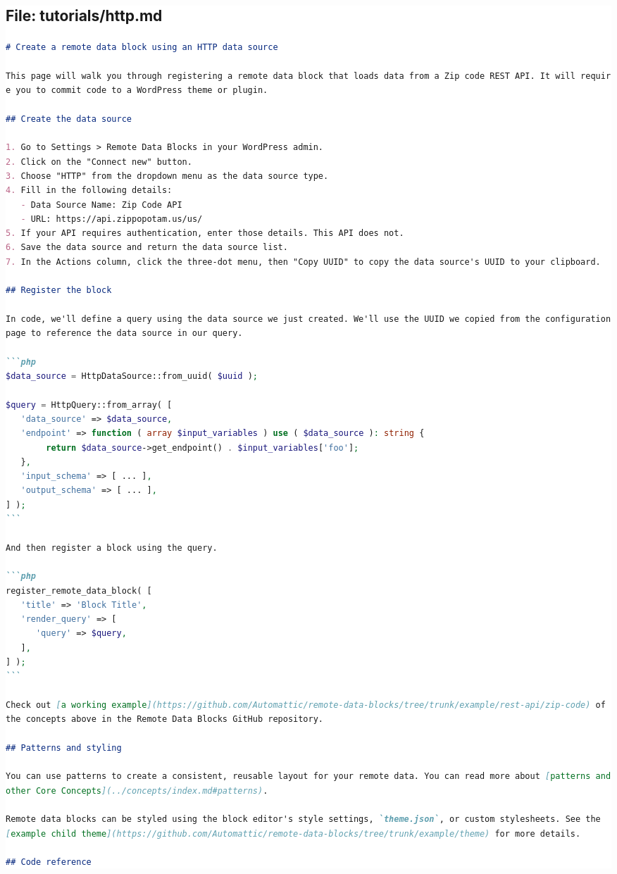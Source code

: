 ## File: tutorials/http.md
````markdown
# Create a remote data block using an HTTP data source

This page will walk you through registering a remote data block that loads data from a Zip code REST API. It will require you to commit code to a WordPress theme or plugin.

## Create the data source

1. Go to Settings > Remote Data Blocks in your WordPress admin.
2. Click on the "Connect new" button.
3. Choose "HTTP" from the dropdown menu as the data source type.
4. Fill in the following details:
   - Data Source Name: Zip Code API
   - URL: https://api.zippopotam.us/us/
5. If your API requires authentication, enter those details. This API does not.
6. Save the data source and return the data source list.
7. In the Actions column, click the three-dot menu, then "Copy UUID" to copy the data source's UUID to your clipboard.

## Register the block

In code, we'll define a query using the data source we just created. We'll use the UUID we copied from the configuration page to reference the data source in our query.

```php
$data_source = HttpDataSource::from_uuid( $uuid );

$query = HttpQuery::from_array( [
   'data_source' => $data_source,
   'endpoint' => function ( array $input_variables ) use ( $data_source ): string {
		return $data_source->get_endpoint() . $input_variables['foo'];
   },
   'input_schema' => [ ... ],
   'output_schema' => [ ... ],
] );
```

And then register a block using the query.

```php
register_remote_data_block( [
   'title' => 'Block Title',
   'render_query' => [
      'query' => $query,
   ],
] );
```

Check out [a working example](https://github.com/Automattic/remote-data-blocks/tree/trunk/example/rest-api/zip-code) of the concepts above in the Remote Data Blocks GitHub repository.

## Patterns and styling

You can use patterns to create a consistent, reusable layout for your remote data. You can read more about [patterns and other Core Concepts](../concepts/index.md#patterns).

Remote data blocks can be styled using the block editor's style settings, `theme.json`, or custom stylesheets. See the [example child theme](https://github.com/Automattic/remote-data-blocks/tree/trunk/example/theme) for more details.

## Code reference

````
